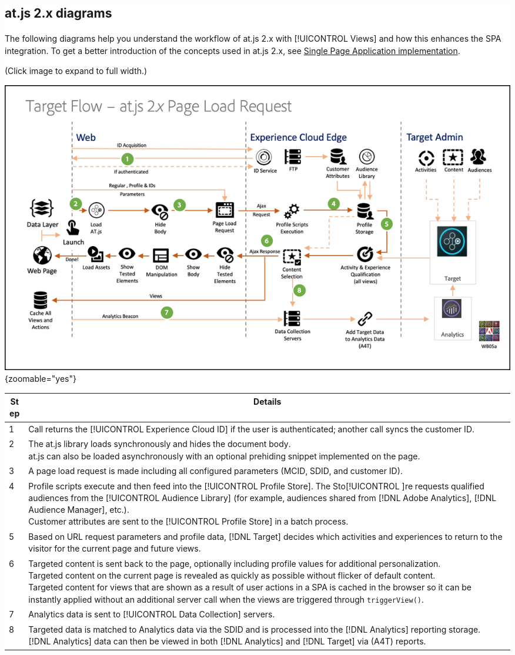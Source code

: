 ## at.js 2.x diagrams

The following diagrams help you understand the workflow of at.js 2.x with [!UICONTROL Views] and how this enhances the SPA integration. To get a better introduction of the concepts used in at.js 2.x, see [Single Page Application implementation](/help/dev/implement/client-side/atjs/how-to-deployatjs/target-atjs-single-page-application.md).

(Click image to expand to full width.)

![Target flow with at.js 2.x](/help/dev/implement/client-side/assets/system-diagram-atjs-20.png "Target flow with at.js 2.x"){zoomable="yes"}

|Step|Details|
| --- | --- |
|1|Call returns the [!UICONTROL Experience Cloud ID] if the user is authenticated; another call syncs the customer ID.|
|2|The at.js library loads synchronously and hides the document body.<br />at.js can also be loaded asynchronously with an optional prehiding snippet implemented on the page.|
|3|A page load request is made including all configured parameters (MCID, SDID, and customer ID).|
|4|Profile scripts execute and then feed into the [!UICONTROL Profile Store]. The Sto[!UICONTROL ]re requests qualified audiences from the [!UICONTROL Audience Library] (for example, audiences shared from [!DNL Adobe Analytics], [!DNL Audience Manager], etc.).<br />Customer attributes are sent to the [!UICONTROL Profile Store] in a batch process.|
|5|Based on URL request parameters and profile data, [!DNL Target] decides which activities and experiences to return to the visitor for the current page and future views.|
|6|Targeted content is sent back to the page, optionally including profile values for additional personalization.<br />Targeted content on the current page is revealed as quickly as possible without flicker of default content.<br />Targeted content for views that are shown as a result of user actions in a SPA is cached in the browser so it can be instantly applied without an additional server call when the views are triggered through `triggerView()`.|
|7|Analytics data is sent to [!UICONTROL Data Collection] servers.|
|8|Targeted data is matched to Analytics data via the SDID and is processed into the [!DNL Analytics] reporting storage.<br />[!DNL Analytics] data can then be viewed in both [!DNL Analytics] and [!DNL Target] via (A4T) reports.|
